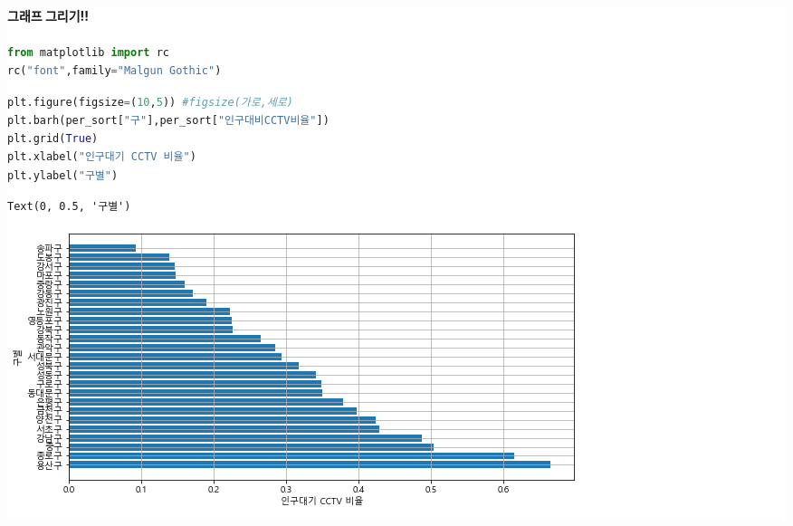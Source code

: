 </table>
</div>



#### 그래프 그리기!!


```python
from matplotlib import rc
rc("font",family="Malgun Gothic")
```


```python
plt.figure(figsize=(10,5)) #figsize(가로,세로)
plt.barh(per_sort["구"],per_sort["인구대비CCTV비율"])
plt.grid(True)
plt.xlabel("인구대기 CCTV 비율")
plt.ylabel("구별")
```




    Text(0, 0.5, '구별')




    
![png](output_42_1.png)
    

